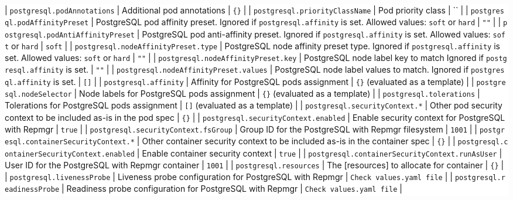 | `postgresql.podAnnotations`                     | Additional pod annotations                                                                                                                                                                      | `{}`                                                         |
| `postgresql.priorityClassName`                  | Pod priority class                                                                                                                                                                              | ``                                                           |
| `postgresql.podAffinityPreset`                  | PostgreSQL pod affinity preset. Ignored if `postgresql.affinity` is set. Allowed values: `soft` or `hard`                                                                                       | `""`                                                         |
| `postgresql.podAntiAffinityPreset`              | PostgreSQL pod anti-affinity preset. Ignored if `postgresql.affinity` is set. Allowed values: `soft` or `hard`                                                                                  | `soft`                                                       |
| `postgresql.nodeAffinityPreset.type`            | PostgreSQL node affinity preset type. Ignored if `postgresql.affinity` is set. Allowed values: `soft` or `hard`                                                                                 | `""`                                                         |
| `postgresql.nodeAffinityPreset.key`             | PostgreSQL node label key to match Ignored if `postgresql.affinity` is set.                                                                                                                     | `""`                                                         |
| `postgresql.nodeAffinityPreset.values`          | PostgreSQL node label values to match. Ignored if `postgresql.affinity` is set.                                                                                                                 | `[]`                                                         |
| `postgresql.affinity`                           | Affinity for PostgreSQL pods assignment                                                                                                                                                         | `{}` (evaluated as a template)                               |
| `postgresql.nodeSelector`                       | Node labels for PostgreSQL pods assignment                                                                                                                                                      | `{}` (evaluated as a template)                               |
| `postgresql.tolerations`                        | Tolerations for PostgreSQL pods assignment                                                                                                                                                      | `[]` (evaluated as a template)                               |
| `postgresql.securityContext.*`                  | Other pod security context to be included as-is in the pod spec                                                                                                                                 | `{}`                                                         |
| `postgresql.securityContext.enabled`            | Enable security context for PostgreSQL with Repmgr                                                                                                                                              | `true`                                                       |
| `postgresql.securityContext.fsGroup`            | Group ID for the PostgreSQL with Repmgr filesystem                                                                                                                                              | `1001`                                                       |
| `postgresql.containerSecurityContext.*`         | Other container security context to be included as-is in the container spec                                                                                                                     | `{}`                                                         |
| `postgresql.containerSecurityContext.enabled`   | Enable container security context                                                                                                                                                               | `true`                                                       |
| `postgresql.containerSecurityContext.runAsUser` | User ID for the PostgreSQL with Repmgr container                                                                                                                                                | `1001`                                                       |
| `postgresql.resources`                          | The [resources] to allocate for container                                                                                                                                                       | `{}`                                                         |
| `postgresql.livenessProbe`                      | Liveness probe configuration for PostgreSQL with Repmgr                                                                                                                                         | `Check values.yaml file`                                     |
| `postgresql.readinessProbe`                     | Readiness probe configuration for PostgreSQL with Repmgr                                                                                                                                        | `Check values.yaml file`                                     |